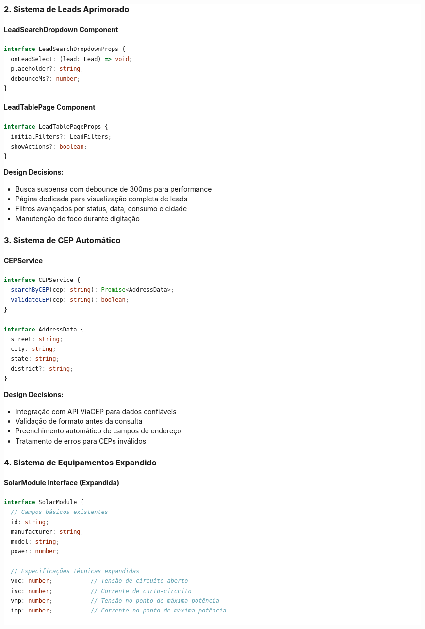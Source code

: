 ### 2. Sistema de Leads Aprimorado

#### LeadSearchDropdown Component
```typescript
interface LeadSearchDropdownProps {
  onLeadSelect: (lead: Lead) => void;
  placeholder?: string;
  debounceMs?: number;
}
```

#### LeadTablePage Component
```typescript
interface LeadTablePageProps {
  initialFilters?: LeadFilters;
  showActions?: boolean;
}
```

**Design Decisions:**
- Busca suspensa com debounce de 300ms para performance
- Página dedicada para visualização completa de leads
- Filtros avançados por status, data, consumo e cidade
- Manutenção de foco durante digitação

### 3. Sistema de CEP Automático

#### CEPService
```typescript
interface CEPService {
  searchByCEP(cep: string): Promise<AddressData>;
  validateCEP(cep: string): boolean;
}

interface AddressData {
  street: string;
  city: string;
  state: string;
  district?: string;
}
```

**Design Decisions:**
- Integração com API ViaCEP para dados confiáveis
- Validação de formato antes da consulta
- Preenchimento automático de campos de endereço
- Tratamento de erros para CEPs inválidos

### 4. Sistema de Equipamentos Expandido

#### SolarModule Interface (Expandida)
```typescript
interface SolarModule {
  // Campos básicos existentes
  id: string;
  manufacturer: string;
  model: string;
  power: number;
  
  // Especificações técnicas expandidas
  voc: number;           // Tensão de circuito aberto
  isc: number;           // Corrente de curto-circuito
  vmp: number;           // Tensão no ponto de máxima potência
  imp: number;           // Corrente no ponto de máxima potência
  
```
